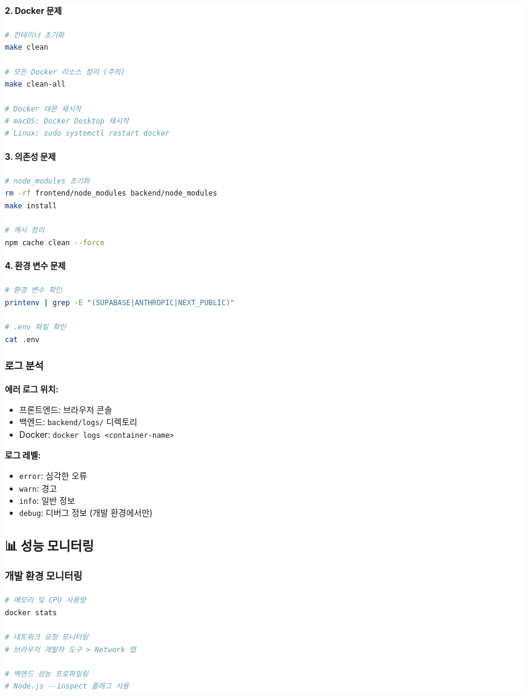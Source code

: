 #### 2. Docker 문제
```bash
# 컨테이너 초기화
make clean

# 모든 Docker 리소스 정리 (주의)
make clean-all

# Docker 데몬 재시작
# macOS: Docker Desktop 재시작
# Linux: sudo systemctl restart docker
```

#### 3. 의존성 문제
```bash
# node_modules 초기화
rm -rf frontend/node_modules backend/node_modules
make install

# 캐시 정리
npm cache clean --force
```

#### 4. 환경 변수 문제
```bash
# 환경 변수 확인
printenv | grep -E "(SUPABASE|ANTHROPIC|NEXT_PUBLIC)"

# .env 파일 확인
cat .env
```

### 로그 분석

**에러 로그 위치:**
- 프론트엔드: 브라우저 콘솔
- 백엔드: `backend/logs/` 디렉토리
- Docker: `docker logs <container-name>`

**로그 레벨:**
- `error`: 심각한 오류
- `warn`: 경고
- `info`: 일반 정보
- `debug`: 디버그 정보 (개발 환경에서만)

## 📊 성능 모니터링

### 개발 환경 모니터링

```bash
# 메모리 및 CPU 사용량
docker stats

# 네트워크 요청 모니터링
# 브라우저 개발자 도구 > Network 탭

# 백엔드 성능 프로파일링
# Node.js --inspect 플래그 사용
```
